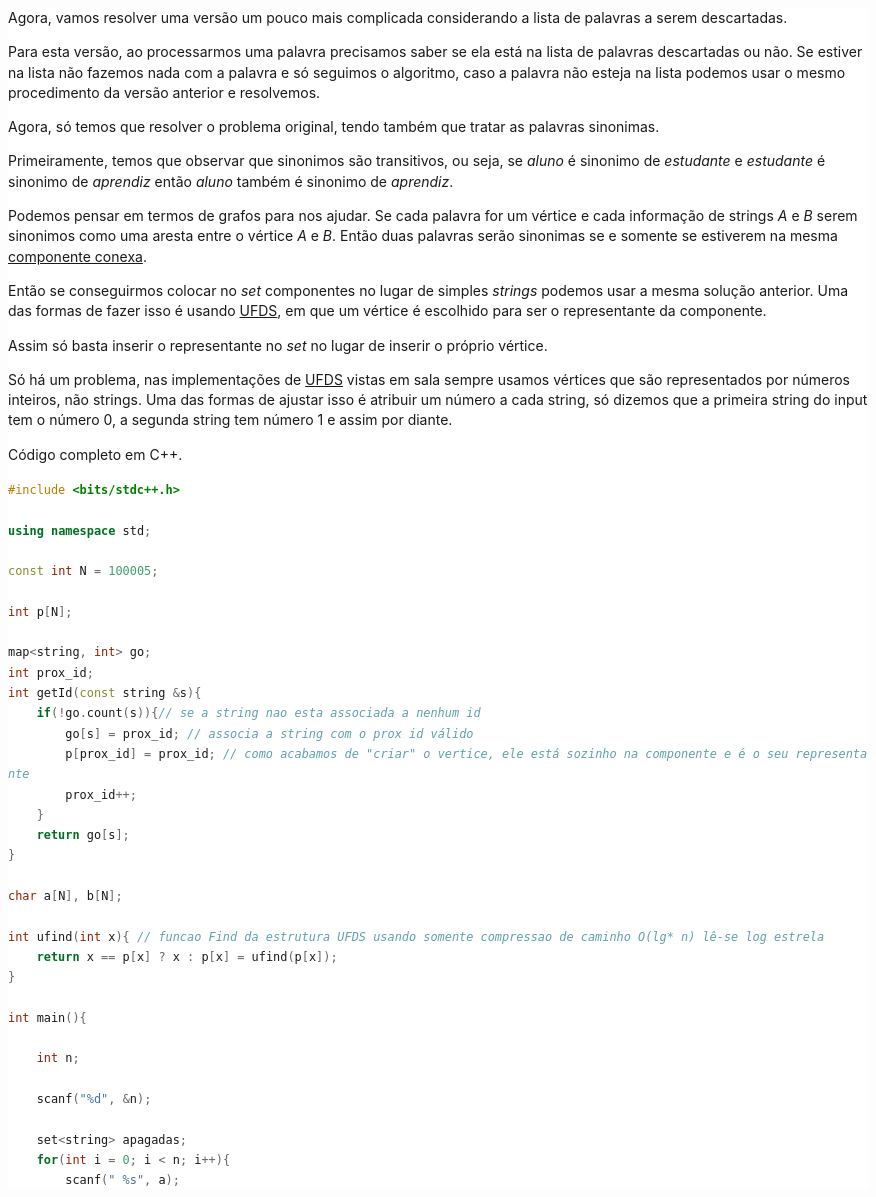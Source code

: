 Agora, vamos resolver uma versão um pouco mais complicada considerando a lista de palavras a serem descartadas.

Para esta versão, ao processarmos uma palavra precisamos saber se ela está na lista de palavras descartadas ou não. Se estiver na lista não fazemos nada com a palavra e só seguimos o algoritmo, caso a palavra não esteja na lista podemos usar o mesmo procedimento da versão anterior e resolvemos.

Agora, só temos que resolver o problema original, tendo também que tratar as palavras sinonimas.

Primeiramente, temos que observar que sinonimos são transitivos, ou seja, se _aluno_ é sinonimo de _estudante_ e _estudante_ é sinonimo de _aprendiz_ então _aluno_ também é sinonimo de _aprendiz_.

Podemos pensar em termos de grafos para nos ajudar. Se cada palavra for um vértice e cada informação de strings _A_ e _B_ serem sinonimos como uma aresta entre o vértice _A_ e _B_. Então duas palavras serão sinonimas se e somente se estiverem na mesma [componente conexa](https://pt.wikipedia.org/wiki/Conectividade_%28teoria_dos_grafos%29#Defini%C3%A7%C3%B5es_dos_componentes,_cortes_e_conectividade).

Então se conseguirmos colocar no _set_ componentes no lugar de simples _strings_ podemos usar a mesma solução anterior. Uma das formas de fazer isso é usando [UFDS](https://en.wikipedia.org/wiki/Disjoint-set_data_structure), em que um vértice é escolhido para ser o representante da componente.

Assim só basta inserir o representante no _set_ no lugar de inserir o próprio vértice.

Só há um problema, nas implementações de [UFDS](https://en.wikipedia.org/wiki/Disjoint-set_data_structure) vistas em sala sempre usamos vértices que são representados por números inteiros, não strings. Uma das formas de ajustar isso é atribuir um número a cada string, só dizemos que a primeira string do input tem o número 0, a segunda string tem número 1 e assim por diante.

Código completo em C++.

```c++
#include <bits/stdc++.h>

using namespace std;

const int N = 100005;

int p[N];

map<string, int> go;
int prox_id;
int getId(const string &s){
	if(!go.count(s)){// se a string nao esta associada a nenhum id
		go[s] = prox_id; // associa a string com o prox id válido
		p[prox_id] = prox_id; // como acabamos de "criar" o vertice, ele está sozinho na componente e é o seu representante
		prox_id++;
	}
	return go[s];
}

char a[N], b[N];

int ufind(int x){ // funcao Find da estrutura UFDS usando somente compressao de caminho O(lg* n) lê-se log estrela
	return x == p[x] ? x : p[x] = ufind(p[x]);
}

int main(){

	int n;

	scanf("%d", &n);

	set<string> apagadas;
	for(int i = 0; i < n; i++){
		scanf(" %s", a);
```